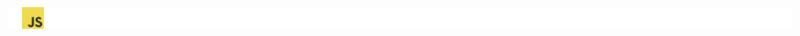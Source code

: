 </a>&nbsp;&nbsp;&nbsp;&nbsp;<a href="./Paint%20House%20III/Paint%20House%20III.js"><img src="https://github.com/AnasImloul/Leetcode-Solutions/blob/main/icons/javascript.svg" width="24px" align="center"/></a>&nbsp;&nbsp;&nbsp;&nbsp;<a href="./Paint%20House%20III/Paint%20House%20III.txt">
